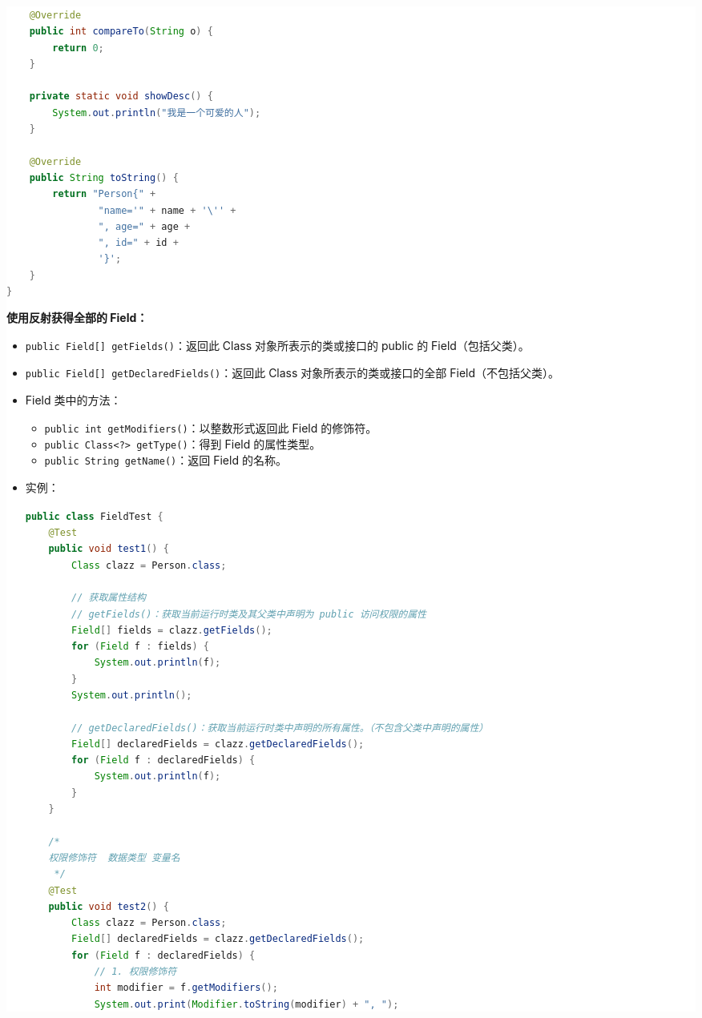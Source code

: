 ```java
    @Override
    public int compareTo(String o) {
        return 0;
    }

    private static void showDesc() {
        System.out.println("我是一个可爱的人");
    }

    @Override
    public String toString() {
        return "Person{" +
                "name='" + name + '\'' +
                ", age=" + age +
                ", id=" + id +
                '}';
    }
}
```

**使用反射获得全部的 Field：**

- `public Field[] getFields()`：返回此 Class 对象所表示的类或接口的 public 的 Field（包括父类）。

- `public Field[] getDeclaredFields()`：返回此 Class 对象所表示的类或接口的全部 Field（不包括父类）。

- Field 类中的方法：

  - `public int getModifiers()`：以整数形式返回此 Field 的修饰符。
  - `public Class<?> getType()`：得到 Field 的属性类型。
  - `public String getName()`：返回 Field 的名称。

- 实例：

  ```java
  public class FieldTest {
      @Test
      public void test1() {
          Class clazz = Person.class;
  
          // 获取属性结构
          // getFields()：获取当前运行时类及其父类中声明为 public 访问权限的属性
          Field[] fields = clazz.getFields();
          for (Field f : fields) {
              System.out.println(f);
          }
          System.out.println();
  
          // getDeclaredFields()：获取当前运行时类中声明的所有属性。（不包含父类中声明的属性）
          Field[] declaredFields = clazz.getDeclaredFields();
          for (Field f : declaredFields) {
              System.out.println(f);
          }
      }
  
      /*
      权限修饰符  数据类型 变量名
       */
      @Test
      public void test2() {
          Class clazz = Person.class;
          Field[] declaredFields = clazz.getDeclaredFields();
          for (Field f : declaredFields) {
              // 1. 权限修饰符
              int modifier = f.getModifiers();
              System.out.print(Modifier.toString(modifier) + ", ");
  ```